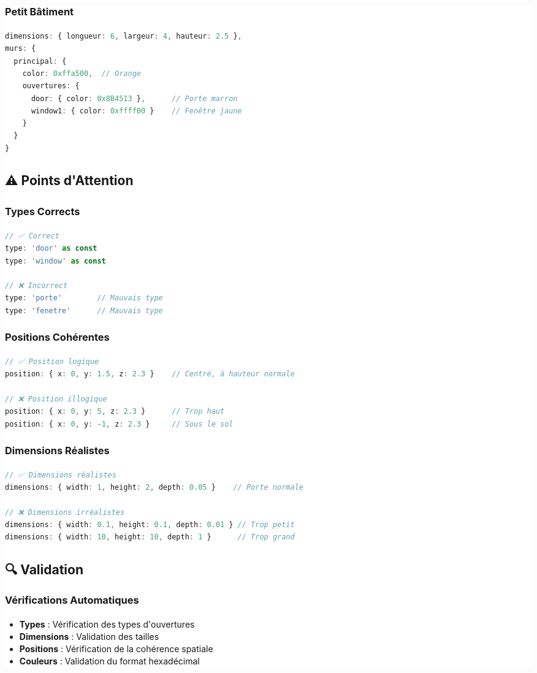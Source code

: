 ### Petit Bâtiment
```typescript
dimensions: { longueur: 6, largeur: 4, hauteur: 2.5 },
murs: {
  principal: {
    color: 0xffa500,  // Orange
    ouvertures: {
      door: { color: 0x8B4513 },      // Porte marron
      window1: { color: 0xffff00 }    // Fenêtre jaune
    }
  }
}
```

## ⚠️ Points d'Attention

### Types Corrects
```typescript
// ✅ Correct
type: 'door' as const
type: 'window' as const

// ❌ Incorrect
type: 'porte'        // Mauvais type
type: 'fenetre'      // Mauvais type
```

### Positions Cohérentes
```typescript
// ✅ Position logique
position: { x: 0, y: 1.5, z: 2.3 }    // Centré, à hauteur normale

// ❌ Position illogique
position: { x: 0, y: 5, z: 2.3 }      // Trop haut
position: { x: 0, y: -1, z: 2.3 }     // Sous le sol
```

### Dimensions Réalistes
```typescript
// ✅ Dimensions réalistes
dimensions: { width: 1, height: 2, depth: 0.05 }    // Porte normale

// ❌ Dimensions irréalistes
dimensions: { width: 0.1, height: 0.1, depth: 0.01 } // Trop petit
dimensions: { width: 10, height: 10, depth: 1 }      // Trop grand
```

## 🔍 Validation

### Vérifications Automatiques
- **Types** : Vérification des types d'ouvertures
- **Dimensions** : Validation des tailles
- **Positions** : Vérification de la cohérence spatiale
- **Couleurs** : Validation du format hexadécimal
